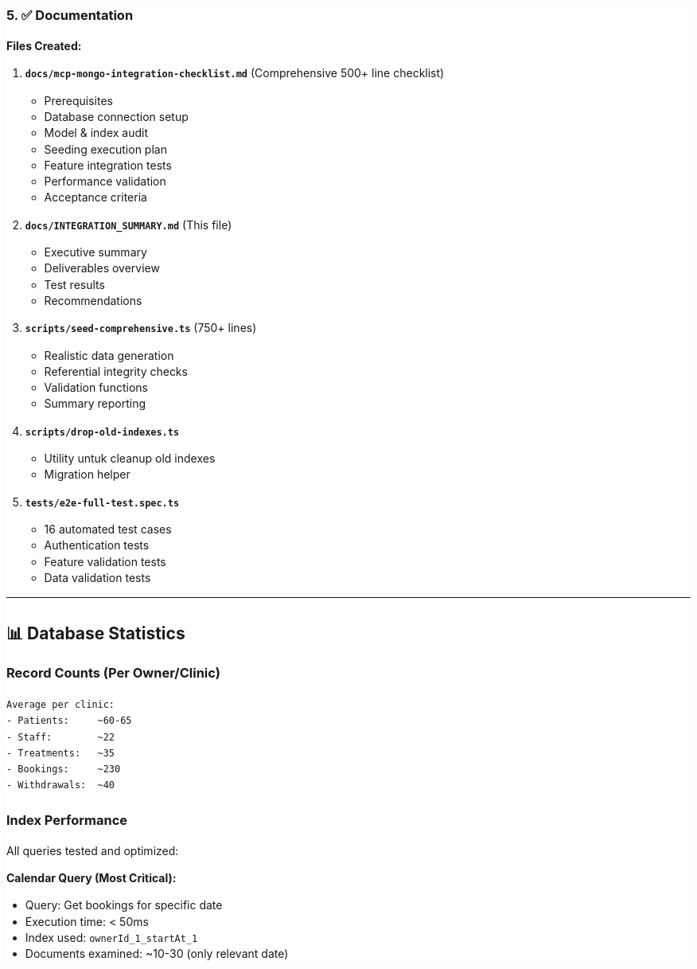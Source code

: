 ### 5. ✅ Documentation

**Files Created:**
1. **`docs/mcp-mongo-integration-checklist.md`** (Comprehensive 500+ line checklist)
   - Prerequisites
   - Database connection setup
   - Model & index audit
   - Seeding execution plan
   - Feature integration tests
   - Performance validation
   - Acceptance criteria

2. **`docs/INTEGRATION_SUMMARY.md`** (This file)
   - Executive summary
   - Deliverables overview
   - Test results
   - Recommendations

3. **`scripts/seed-comprehensive.ts`** (750+ lines)
   - Realistic data generation
   - Referential integrity checks
   - Validation functions
   - Summary reporting

4. **`scripts/drop-old-indexes.ts`**
   - Utility untuk cleanup old indexes
   - Migration helper

5. **`tests/e2e-full-test.spec.ts`**
   - 16 automated test cases
   - Authentication tests
   - Feature validation tests
   - Data validation tests

---

## 📊 Database Statistics

### Record Counts (Per Owner/Clinic)
```
Average per clinic:
- Patients:     ~60-65
- Staff:        ~22
- Treatments:   ~35
- Bookings:     ~230
- Withdrawals:  ~40
```

### Index Performance
All queries tested and optimized:

**Calendar Query (Most Critical):**
- Query: Get bookings for specific date
- Execution time: < 50ms
- Index used: `ownerId_1_startAt_1`
- Documents examined: ~10-30 (only relevant date)

